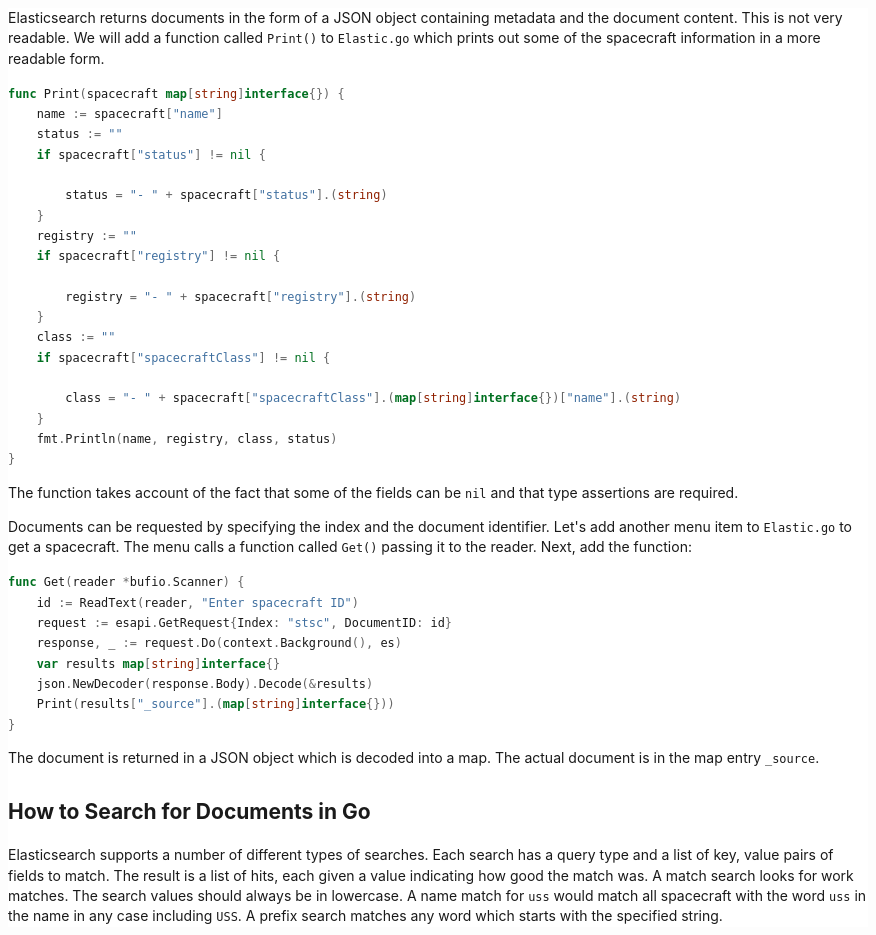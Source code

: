 Elasticsearch returns documents in the form of a JSON object containing metadata and the document content. This is not very readable. We will add a function called `Print()` to `Elastic.go` which prints out some of the spacecraft information in a more readable form.

```go
func Print(spacecraft map[string]interface{}) {
	name := spacecraft["name"]
	status := ""
	if spacecraft["status"] != nil {

		status = "- " + spacecraft["status"].(string)
	}
	registry := ""
	if spacecraft["registry"] != nil {

		registry = "- " + spacecraft["registry"].(string)
	}
	class := ""
	if spacecraft["spacecraftClass"] != nil {

		class = "- " + spacecraft["spacecraftClass"].(map[string]interface{})["name"].(string)
	}
	fmt.Println(name, registry, class, status)
}
```

The function takes account of the fact that some of the fields can be `nil` and that type assertions are required.

Documents can be requested by specifying the index and the document identifier. Let's add another menu item to `Elastic.go` to get a spacecraft. The menu calls a function called `Get()` passing it to the reader. Next, add the function:

```go
func Get(reader *bufio.Scanner) {
	id := ReadText(reader, "Enter spacecraft ID")
	request := esapi.GetRequest{Index: "stsc", DocumentID: id}
	response, _ := request.Do(context.Background(), es)
	var results map[string]interface{}
	json.NewDecoder(response.Body).Decode(&results)
	Print(results["_source"].(map[string]interface{}))
}
```

The document is returned in a JSON object which is decoded into a map. The actual document is in the map entry `_source`.

## How to Search for Documents in Go

Elasticsearch supports a number of different types of searches. Each search has a query type and a list of key, value pairs of fields to match. The result is a list of hits, each given a value indicating how good the match was. A match search looks for work matches. The search values should always be in lowercase. A name match for `uss` would match all spacecraft with the word `uss` in the name in any case including `USS`. A prefix search matches any word which starts with the specified string.
